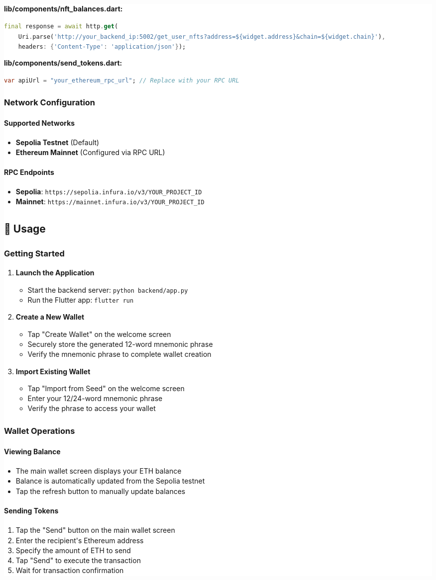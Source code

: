 **lib/components/nft_balances.dart:**
```dart
final response = await http.get(
    Uri.parse('http://your_backend_ip:5002/get_user_nfts?address=${widget.address}&chain=${widget.chain}'),
    headers: {'Content-Type': 'application/json'});
```

**lib/components/send_tokens.dart:**
```dart
var apiUrl = "your_ethereum_rpc_url"; // Replace with your RPC URL
```

### Network Configuration

#### Supported Networks
- **Sepolia Testnet** (Default)
- **Ethereum Mainnet** (Configured via RPC URL)

#### RPC Endpoints
- **Sepolia**: `https://sepolia.infura.io/v3/YOUR_PROJECT_ID`
- **Mainnet**: `https://mainnet.infura.io/v3/YOUR_PROJECT_ID`

## 📱 Usage

### Getting Started

1. **Launch the Application**
   - Start the backend server: `python backend/app.py`
   - Run the Flutter app: `flutter run`

2. **Create a New Wallet**
   - Tap "Create Wallet" on the welcome screen
   - Securely store the generated 12-word mnemonic phrase
   - Verify the mnemonic phrase to complete wallet creation

3. **Import Existing Wallet**
   - Tap "Import from Seed" on the welcome screen
   - Enter your 12/24-word mnemonic phrase
   - Verify the phrase to access your wallet

### Wallet Operations

#### Viewing Balance
- The main wallet screen displays your ETH balance
- Balance is automatically updated from the Sepolia testnet
- Tap the refresh button to manually update balances

#### Sending Tokens
1. Tap the "Send" button on the main wallet screen
2. Enter the recipient's Ethereum address
3. Specify the amount of ETH to send
4. Tap "Send" to execute the transaction
5. Wait for transaction confirmation
